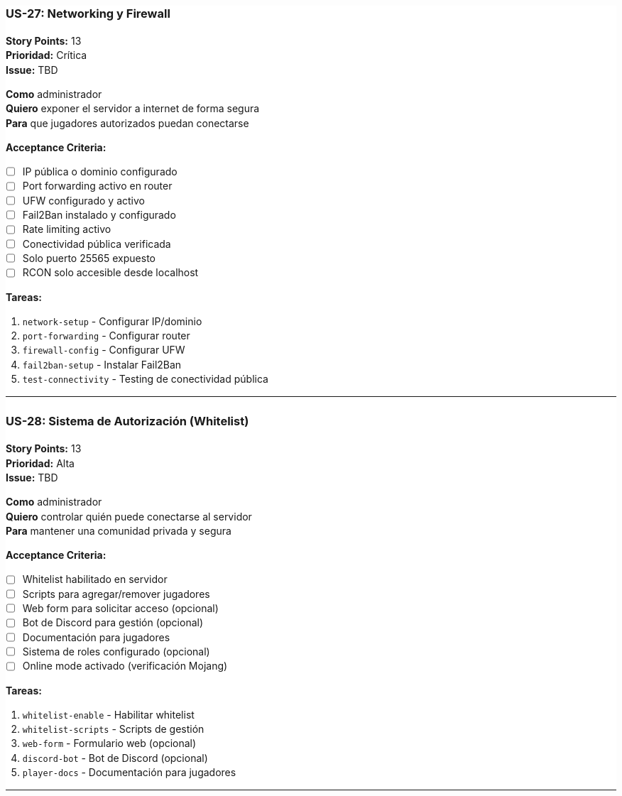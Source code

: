 ### US-27: Networking y Firewall

**Story Points:** 13  
**Prioridad:** Crítica  
**Issue:** TBD

**Como** administrador  
**Quiero** exponer el servidor a internet de forma segura  
**Para** que jugadores autorizados puedan conectarse

**Acceptance Criteria:**
- [ ] IP pública o dominio configurado
- [ ] Port forwarding activo en router
- [ ] UFW configurado y activo
- [ ] Fail2Ban instalado y configurado
- [ ] Rate limiting activo
- [ ] Conectividad pública verificada
- [ ] Solo puerto 25565 expuesto
- [ ] RCON solo accesible desde localhost

**Tareas:**
1. `network-setup` - Configurar IP/dominio
2. `port-forwarding` - Configurar router
3. `firewall-config` - Configurar UFW
4. `fail2ban-setup` - Instalar Fail2Ban
5. `test-connectivity` - Testing de conectividad pública

---

### US-28: Sistema de Autorización (Whitelist)

**Story Points:** 13  
**Prioridad:** Alta  
**Issue:** TBD

**Como** administrador  
**Quiero** controlar quién puede conectarse al servidor  
**Para** mantener una comunidad privada y segura

**Acceptance Criteria:**
- [ ] Whitelist habilitado en servidor
- [ ] Scripts para agregar/remover jugadores
- [ ] Web form para solicitar acceso (opcional)
- [ ] Bot de Discord para gestión (opcional)
- [ ] Documentación para jugadores
- [ ] Sistema de roles configurado (opcional)
- [ ] Online mode activado (verificación Mojang)

**Tareas:**
1. `whitelist-enable` - Habilitar whitelist
2. `whitelist-scripts` - Scripts de gestión
3. `web-form` - Formulario web (opcional)
4. `discord-bot` - Bot de Discord (opcional)
5. `player-docs` - Documentación para jugadores

---